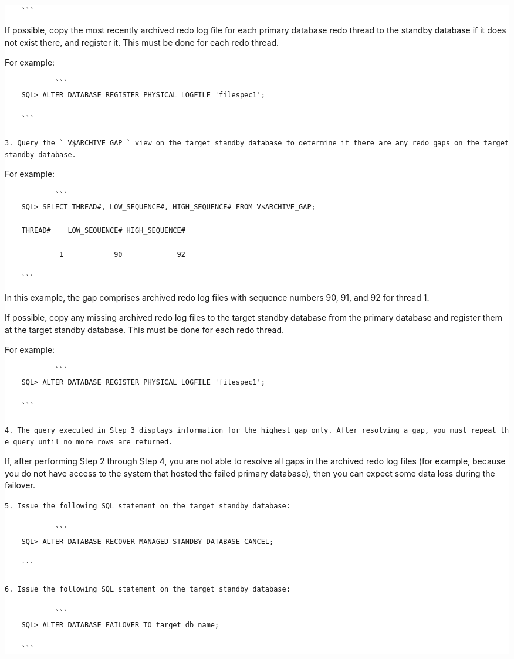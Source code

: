         ```

If possible, copy the most recently archived redo log file for each primary database redo thread to the standby database if it does not exist there, and register it. This must be done for each redo thread. 

For example: 
        
                ```
        SQL> ALTER DATABASE REGISTER PHYSICAL LOGFILE 'filespec1';
        
        ```

    3. Query the ` V$ARCHIVE_GAP ` view on the target standby database to determine if there are any redo gaps on the target standby database. 

For example: 
        
                ```
        SQL> SELECT THREAD#, LOW_SEQUENCE#, HIGH_SEQUENCE# FROM V$ARCHIVE_GAP;
        
        THREAD#    LOW_SEQUENCE# HIGH_SEQUENCE#
        ---------- ------------- --------------
                 1            90             92
        
        ```

In this example, the gap comprises archived redo log files with sequence numbers 90, 91, and 92 for thread 1. 

If possible, copy any missing archived redo log files to the target standby database from the primary database and register them at the target standby database. This must be done for each redo thread. 

For example: 
        
                ```
        SQL> ALTER DATABASE REGISTER PHYSICAL LOGFILE 'filespec1';
        
        ```

    4. The query executed in Step 3 displays information for the highest gap only. After resolving a gap, you must repeat the query until no more rows are returned. 

If, after performing Step 2 through Step 4, you are not able to resolve all gaps in the archived redo log files (for example, because you do not have access to the system that hosted the failed primary database), then you can expect some data loss during the failover. 

    5. Issue the following SQL statement on the target standby database: 
        
                ```
        SQL> ALTER DATABASE RECOVER MANAGED STANDBY DATABASE CANCEL;
        
        ```

    6. Issue the following SQL statement on the target standby database: 
        
                ```
        SQL> ALTER DATABASE FAILOVER TO target_db_name;
        
        ```
